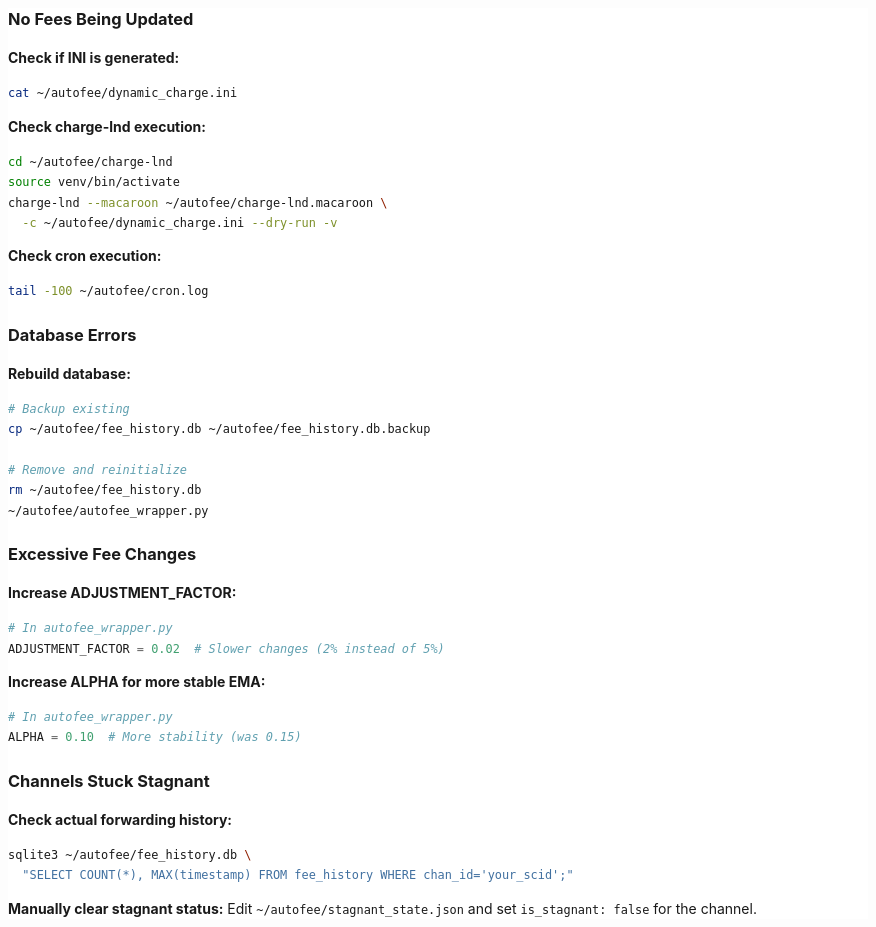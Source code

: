 ### No Fees Being Updated

**Check if INI is generated:**
```bash
cat ~/autofee/dynamic_charge.ini
```

**Check charge-lnd execution:**
```bash
cd ~/autofee/charge-lnd
source venv/bin/activate
charge-lnd --macaroon ~/autofee/charge-lnd.macaroon \
  -c ~/autofee/dynamic_charge.ini --dry-run -v
```

**Check cron execution:**
```bash
tail -100 ~/autofee/cron.log
```

### Database Errors

**Rebuild database:**
```bash
# Backup existing
cp ~/autofee/fee_history.db ~/autofee/fee_history.db.backup

# Remove and reinitialize
rm ~/autofee/fee_history.db
~/autofee/autofee_wrapper.py
```

### Excessive Fee Changes

**Increase ADJUSTMENT_FACTOR:**
```python
# In autofee_wrapper.py
ADJUSTMENT_FACTOR = 0.02  # Slower changes (2% instead of 5%)
```

**Increase ALPHA for more stable EMA:**
```python
# In autofee_wrapper.py
ALPHA = 0.10  # More stability (was 0.15)
```

### Channels Stuck Stagnant

**Check actual forwarding history:**
```bash
sqlite3 ~/autofee/fee_history.db \
  "SELECT COUNT(*), MAX(timestamp) FROM fee_history WHERE chan_id='your_scid';"
```

**Manually clear stagnant status:**
Edit `~/autofee/stagnant_state.json` and set `is_stagnant: false` for the channel.

